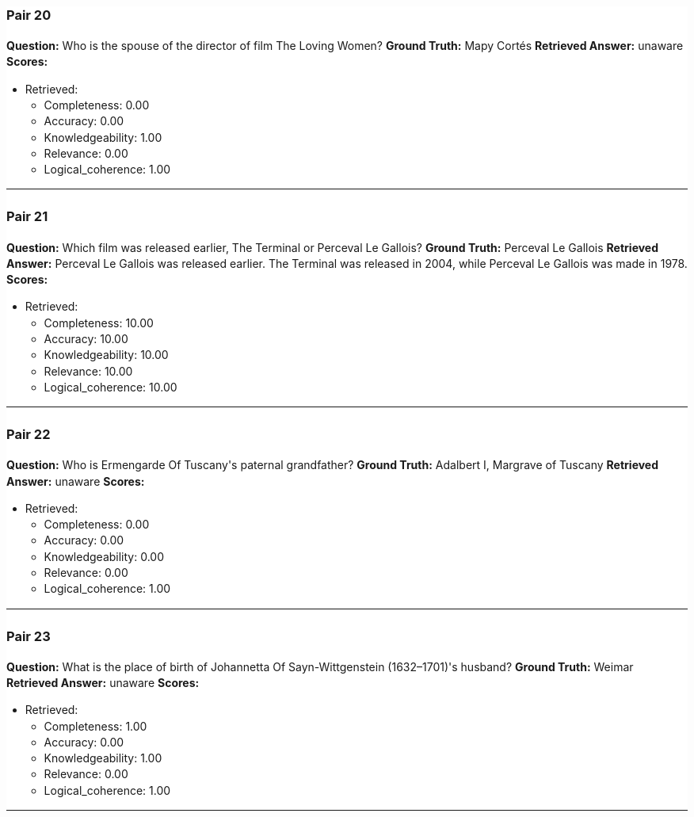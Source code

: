 
### Pair 20
**Question:** Who is the spouse of the director of film The Loving Women?
**Ground Truth:** Mapy Cortés
**Retrieved Answer:** unaware
**Scores:**
- Retrieved:
  - Completeness: 0.00
  - Accuracy: 0.00
  - Knowledgeability: 1.00
  - Relevance: 0.00
  - Logical_coherence: 1.00

---

### Pair 21
**Question:** Which film was released earlier, The Terminal or Perceval Le Gallois?
**Ground Truth:** Perceval Le Gallois
**Retrieved Answer:** Perceval Le Gallois was released earlier. The Terminal was released in 2004, while Perceval Le Gallois was made in 1978.
**Scores:**
- Retrieved:
  - Completeness: 10.00
  - Accuracy: 10.00
  - Knowledgeability: 10.00
  - Relevance: 10.00
  - Logical_coherence: 10.00

---

### Pair 22
**Question:** Who is Ermengarde Of Tuscany's paternal grandfather?
**Ground Truth:** Adalbert I, Margrave of Tuscany
**Retrieved Answer:** unaware
**Scores:**
- Retrieved:
  - Completeness: 0.00
  - Accuracy: 0.00
  - Knowledgeability: 0.00
  - Relevance: 0.00
  - Logical_coherence: 1.00

---

### Pair 23
**Question:** What is the place of birth of Johannetta Of Sayn-Wittgenstein (1632–1701)'s husband?
**Ground Truth:** Weimar
**Retrieved Answer:** unaware
**Scores:**
- Retrieved:
  - Completeness: 1.00
  - Accuracy: 0.00
  - Knowledgeability: 1.00
  - Relevance: 0.00
  - Logical_coherence: 1.00

---
